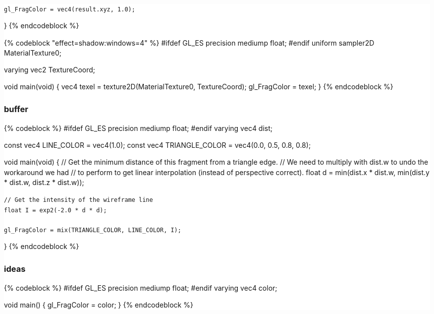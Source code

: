 
    gl_FragColor = vec4(result.xyz, 1.0);
}
{% endcodeblock %}

{% codeblock "effect=shadow:windows=4" %}
#ifdef GL_ES
precision mediump float;
#endif
uniform sampler2D MaterialTexture0;

varying vec2 TextureCoord;

void main(void)
{
    vec4 texel = texture2D(MaterialTexture0, TextureCoord);
    gl_FragColor = texel;
}
{% endcodeblock %}

### buffer
{% codeblock %}
#ifdef GL_ES
precision mediump float;
#endif
varying vec4 dist;

const vec4 LINE_COLOR = vec4(1.0);
const vec4 TRIANGLE_COLOR = vec4(0.0, 0.5, 0.8, 0.8);

void main(void)
{
    // Get the minimum distance of this fragment from a triangle edge.
    // We need to multiply with dist.w to undo the workaround we had
    // to perform to get linear interpolation (instead of perspective correct).
    float d = min(dist.x * dist.w, min(dist.y * dist.w, dist.z * dist.w));

    // Get the intensity of the wireframe line
    float I = exp2(-2.0 * d * d);

    gl_FragColor = mix(TRIANGLE_COLOR, LINE_COLOR, I);
}
{% endcodeblock %}

### ideas
{% codeblock %}
#ifdef GL_ES
precision mediump float;
#endif
varying vec4 color;

void main()
{
    gl_FragColor = color;
}
{% endcodeblock %}
